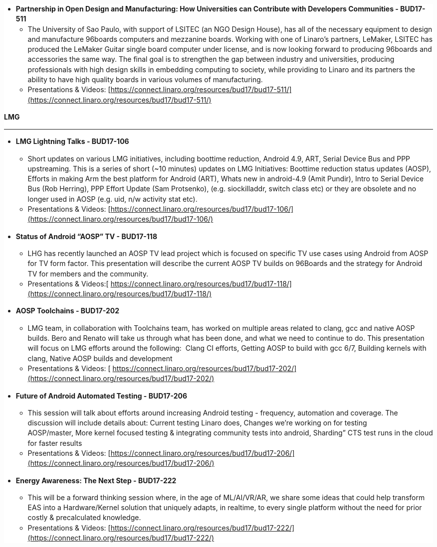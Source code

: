   * **Partnership in Open Design and Manufacturing: How Universities can Contribute with Developers Communities - BUD17-511**
    * The University of Sao Paulo, with support of LSITEC (an NGO Design House), has all of the necessary equipment to design and manufacture 96boards computers and mezzanine boards. Working with one of Linaro’s partners, LeMaker, LSITEC has produced the LeMaker Guitar single board computer under license, and is now looking forward to producing 96boards and accessories the same way. The final goal is to strengthen the gap between industry and universities, producing professionals with high design skills in embedding computing to society, while providing to Linaro and its partners the ability to have high quality boards in various volumes of manufacturing.
    * Presentations & Videos: [https://connect.linaro.org/resources/bud17/bud17-511/](https://connect.linaro.org/resources/bud17/bud17-511/)


**LMG**

* * *


  * **LMG Lightning Talks - BUD17-106**
    * Short updates on various LMG initiatives, including boottime reduction, Android 4.9, ART, Serial Device Bus and PPP upstreaming. This is a series of short (~10 minutes) updates on LMG Initiatives: Boottime reduction status updates (AOSP), Efforts in making Arm the best platform for Android (ART), Whats new in android-4.9 (Amit Pundir), Intro to Serial Device Bus (Rob Herring), PPP Effort Update (Sam Protsenko), (e.g. siockilladdr, switch class etc) or they are obsolete and no longer used in AOSP (e.g. uid, n/w activity stat etc).
    * Presentations & Videos: [https://connect.linaro.org/resources/bud17/bud17-106/](https://connect.linaro.org/resources/bud17/bud17-106/)

  * **Status of Android “AOSP” TV - BUD17-118**
    * LHG has recently launched an AOSP TV lead project which is focused on specific TV use cases using Android from AOSP for TV form factor. This presentation will describe the current AOSP TV builds on 96Boards and the strategy for Android TV for members and the community.
    * Presentations & Videos:[ https://connect.linaro.org/resources/bud17/bud17-118/](https://connect.linaro.org/resources/bud17/bud17-118/)

  * **AOSP Toolchains - BUD17-202**
    * LMG team, in collaboration with Toolchains team, has worked on multiple areas related to clang, gcc and native AOSP builds. Bero and Renato will take us through what has been done, and what we need to continue to do. This presentation will focus on LMG efforts around the following:  Clang CI efforts, Getting AOSP to build with gcc 6/7, Building kernels with clang, Native AOSP builds and development
    * Presentations & Videos: [ https://connect.linaro.org/resources/bud17/bud17-202/](https://connect.linaro.org/resources/bud17/bud17-202/)

  * **Future of Android Automated Testing - BUD17-206**
    * This session will talk about efforts around increasing Android testing - frequency, automation and coverage. The discussion will include details about: Current testing Linaro does, Changes we’re working on for testing AOSP/master, More kernel focused testing & integrating community tests into android, Sharding” CTS test runs in the cloud for faster results
    * Presentations & Videos: [https://connect.linaro.org/resources/bud17/bud17-206/](https://connect.linaro.org/resources/bud17/bud17-206/)

  * **Energy Awareness: The Next Step - BUD17-222**
    * This will be a forward thinking session where, in the age of ML/AI/VR/AR, we share some ideas that could help transform EAS into a Hardware/Kernel solution that uniquely adapts, in realtime, to every single platform without the need for prior costly & precalculated knowledge.
    * Presentations & Videos: [https://connect.linaro.org/resources/bud17/bud17-222/](https://connect.linaro.org/resources/bud17/bud17-222/)
